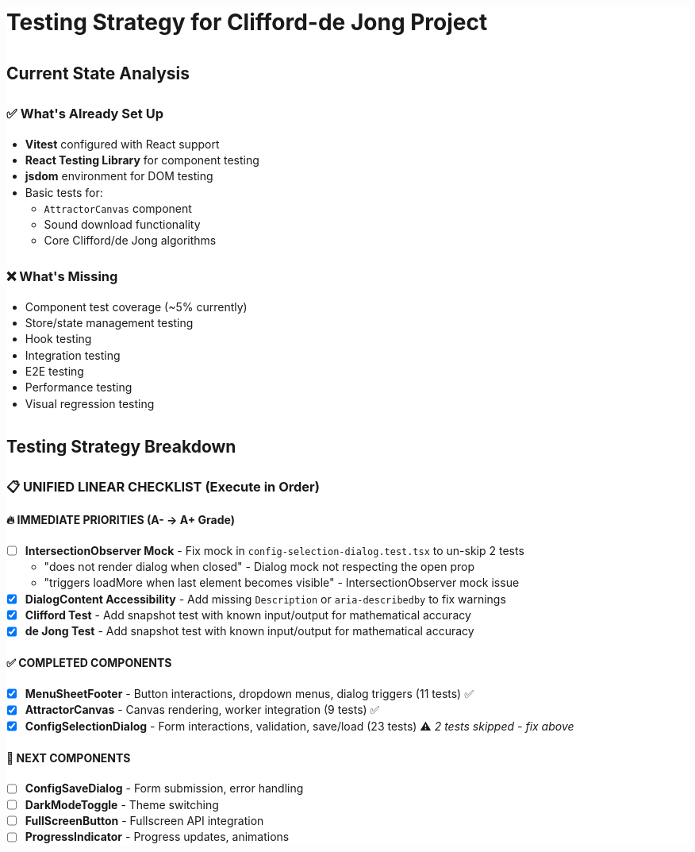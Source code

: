 # Testing Strategy for Clifford-de Jong Project

## Current State Analysis

### ✅ What's Already Set Up
- **Vitest** configured with React support
- **React Testing Library** for component testing
- **jsdom** environment for DOM testing
- Basic tests for:
  - `AttractorCanvas` component
  - Sound download functionality
  - Core Clifford/de Jong algorithms

### ❌ What's Missing
- Component test coverage (~5% currently)
- Store/state management testing
- Hook testing
- Integration testing
- E2E testing
- Performance testing
- Visual regression testing

## Testing Strategy Breakdown

### 📋 **UNIFIED LINEAR CHECKLIST** (Execute in Order)

#### 🔥 **IMMEDIATE PRIORITIES** (A- → A+ Grade)
- [ ] **IntersectionObserver Mock** - Fix mock in `config-selection-dialog.test.tsx` to un-skip 2 tests
  - "does not render dialog when closed" - Dialog mock not respecting the open prop
  - "triggers loadMore when last element becomes visible" - IntersectionObserver mock issue
- [x] **DialogContent Accessibility** - Add missing `Description` or `aria-describedby` to fix warnings
- [x] **Clifford Test** - Add snapshot test with known input/output for mathematical accuracy
- [x] **de Jong Test** - Add snapshot test with known input/output for mathematical accuracy

#### ✅ **COMPLETED COMPONENTS**
- [x] **MenuSheetFooter** - Button interactions, dropdown menus, dialog triggers (11 tests) ✅
- [x] **AttractorCanvas** - Canvas rendering, worker integration (9 tests) ✅
- [x] **ConfigSelectionDialog** - Form interactions, validation, save/load (23 tests) ⚠️ *2 tests skipped - fix above*

#### 📱 **NEXT COMPONENTS**
- [ ] **ConfigSaveDialog** - Form submission, error handling
- [ ] **DarkModeToggle** - Theme switching
- [ ] **FullScreenButton** - Fullscreen API integration
- [ ] **ProgressIndicator** - Progress updates, animations
